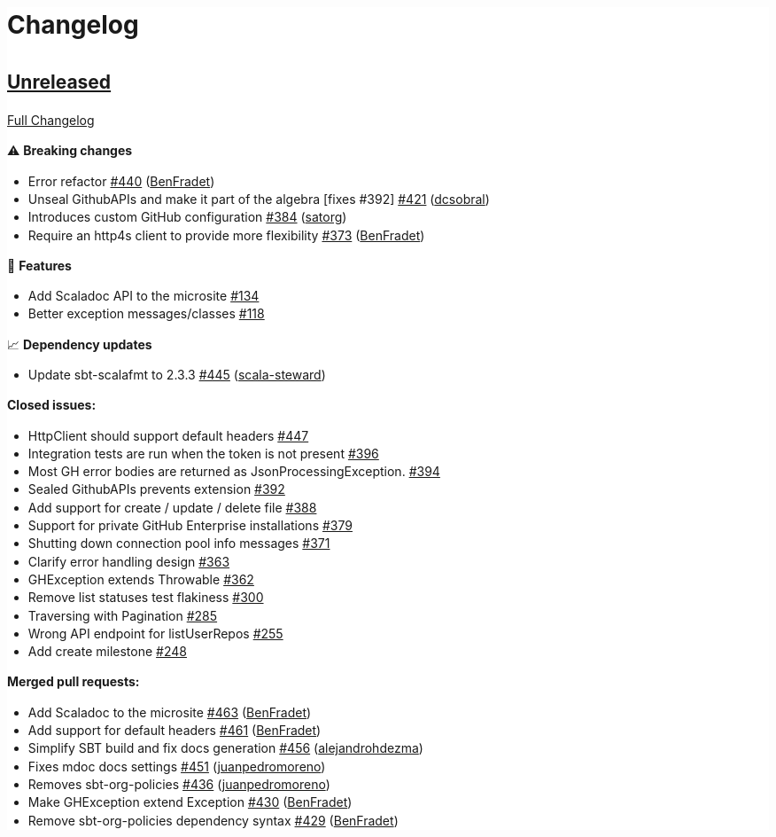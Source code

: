 # Changelog

## [Unreleased](https://github.com/47degrees/github4s/tree/HEAD)

[Full Changelog](https://github.com/47degrees/github4s/compare/v0.23.0...HEAD)

⚠️ **Breaking changes**

- Error refactor [\#440](https://github.com/47degrees/github4s/pull/440) ([BenFradet](https://github.com/BenFradet))
- Unseal GithubAPIs and make it part of the algebra \[fixes \#392\] [\#421](https://github.com/47degrees/github4s/pull/421) ([dcsobral](https://github.com/dcsobral))
- Introduces custom GitHub configuration [\#384](https://github.com/47degrees/github4s/pull/384) ([satorg](https://github.com/satorg))
- Require an http4s client to provide more flexibility [\#373](https://github.com/47degrees/github4s/pull/373) ([BenFradet](https://github.com/BenFradet))

🚀 **Features**

- Add Scaladoc API to the microsite [\#134](https://github.com/47degrees/github4s/issues/134)
- Better exception messages/classes [\#118](https://github.com/47degrees/github4s/issues/118)

📈 **Dependency updates**

- Update sbt-scalafmt to 2.3.3 [\#445](https://github.com/47degrees/github4s/pull/445) ([scala-steward](https://github.com/scala-steward))

**Closed issues:**

- HttpClient should support default headers [\#447](https://github.com/47degrees/github4s/issues/447)
- Integration tests are run when the token is not present [\#396](https://github.com/47degrees/github4s/issues/396)
- Most GH error bodies are returned as JsonProcessingException. [\#394](https://github.com/47degrees/github4s/issues/394)
- Sealed GithubAPIs prevents extension [\#392](https://github.com/47degrees/github4s/issues/392)
- Add support for create / update / delete file [\#388](https://github.com/47degrees/github4s/issues/388)
- Support for private GitHub Enterprise installations [\#379](https://github.com/47degrees/github4s/issues/379)
- Shutting down connection pool info messages [\#371](https://github.com/47degrees/github4s/issues/371)
- Clarify error handling design [\#363](https://github.com/47degrees/github4s/issues/363)
- GHException extends Throwable [\#362](https://github.com/47degrees/github4s/issues/362)
- Remove list statuses test flakiness [\#300](https://github.com/47degrees/github4s/issues/300)
- Traversing with Pagination [\#285](https://github.com/47degrees/github4s/issues/285)
- Wrong API endpoint for listUserRepos [\#255](https://github.com/47degrees/github4s/issues/255)
- Add create milestone [\#248](https://github.com/47degrees/github4s/issues/248)

**Merged pull requests:**

- Add Scaladoc to the microsite [\#463](https://github.com/47degrees/github4s/pull/463) ([BenFradet](https://github.com/BenFradet))
- Add support for default headers [\#461](https://github.com/47degrees/github4s/pull/461) ([BenFradet](https://github.com/BenFradet))
- Simplify SBT build and fix docs generation [\#456](https://github.com/47degrees/github4s/pull/456) ([alejandrohdezma](https://github.com/alejandrohdezma))
- Fixes mdoc docs settings [\#451](https://github.com/47degrees/github4s/pull/451) ([juanpedromoreno](https://github.com/juanpedromoreno))
- Removes sbt-org-policies [\#436](https://github.com/47degrees/github4s/pull/436) ([juanpedromoreno](https://github.com/juanpedromoreno))
- Make GHException extend Exception [\#430](https://github.com/47degrees/github4s/pull/430) ([BenFradet](https://github.com/BenFradet))
- Remove sbt-org-policies dependency syntax [\#429](https://github.com/47degrees/github4s/pull/429) ([BenFradet](https://github.com/BenFradet))